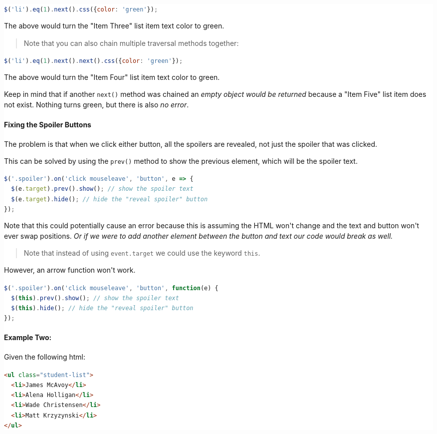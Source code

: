 ```javascript
$('li').eq(1).next().css({color: 'green'});
```

The above would turn the "Item Three" list item text color to green.

>Note that you can also chain multiple traversal methods together:

```javascript
$('li').eq(1).next().next().css({color: 'green'});
```

The above would turn the "Item Four" list item text color to green.

Keep in mind that if another `next()` method was chained an *empty object would be returned* because a "Item Five" list item does not exist. Nothing turns green, but there is also *no error*.

#### Fixing the Spoiler Buttons

The problem is that when we click either button, all the spoilers are revealed, not just the spoiler that was clicked.

This can be solved by using the `prev()` method to show the previous element, which will be the spoiler text.

```javascript
$('.spoiler').on('click mouseleave', 'button', e => {
  $(e.target).prev().show(); // show the spoiler text
  $(e.target).hide(); // hide the "reveal spoiler" button
});
```

Note that this could potentially cause an error because this is assuming the HTML won't change and the text and button won't ever swap positions. *Or if we were to add another element between the button and text our code would break as well.*

>Note that instead of using `event.target` we could use the keyword `this`.

However, an arrow function won't work.

```javascript
$('.spoiler').on('click mouseleave', 'button', function(e) {
  $(this).prev().show(); // show the spoiler text
  $(this).hide(); // hide the "reveal spoiler" button
});
```

#### Example Two:

Given the following html:

```html
<ul class="student-list">
  <li>James McAvoy</li>
  <li>Alena Holligan</li>
  <li>Wade Christensen</li>
  <li>Matt Krzyzynski</li>
</ul>
```
